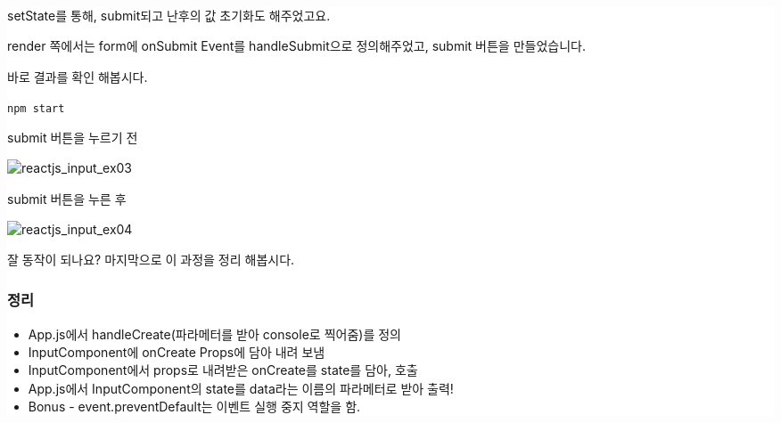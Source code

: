 setState를 통해, submit되고 난후의 값 초기화도 해주었고요.

render 쪽에서는 form에 onSubmit Event를 handleSubmit으로 정의해주었고, submit 버튼을 만들었습니다.

바로 결과를 확인 해봅시다.

```terminal
npm start
```

submit 버튼을 누르기 전

![reactjs_input_ex03](https://gwanwoodev.github.io/assets/upload/reactjs_input_ex03.jpg)

submit 버튼을 누른 후

![reactjs_input_ex04](https://gwanwoodev.github.io/assets/upload/reactjs_input_ex04.jpg)

잘 동작이 되나요? 마지막으로 이 과정을 정리 해봅시다.

### 정리

* App.js에서 handleCreate(파라메터를 받아 console로 찍어줌)를 정의
* InputComponent에 onCreate Props에 담아 내려 보냄
* InputComponent에서 props로 내려받은 onCreate를 state를 담아, 호출
* App.js에서 InputComponent의 state를 data라는 이름의 파라메터로 받아 출력!
* Bonus - event.preventDefault는 이벤트 실행 중지 역할을 함.